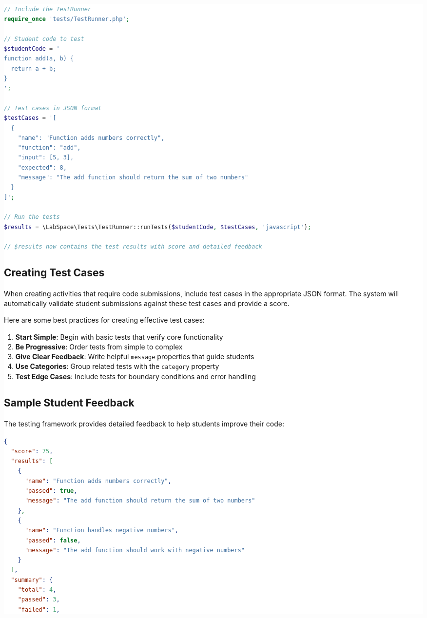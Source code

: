 ```php
// Include the TestRunner
require_once 'tests/TestRunner.php';

// Student code to test
$studentCode = '
function add(a, b) {
  return a + b;
}
';

// Test cases in JSON format
$testCases = '[
  {
    "name": "Function adds numbers correctly",
    "function": "add",
    "input": [5, 3],
    "expected": 8,
    "message": "The add function should return the sum of two numbers"
  }
]';

// Run the tests
$results = \LabSpace\Tests\TestRunner::runTests($studentCode, $testCases, 'javascript');

// $results now contains the test results with score and detailed feedback
```

## Creating Test Cases

When creating activities that require code submissions, include test cases in the appropriate JSON format. The system will automatically validate student submissions against these test cases and provide a score.

Here are some best practices for creating effective test cases:

1. **Start Simple**: Begin with basic tests that verify core functionality
2. **Be Progressive**: Order tests from simple to complex
3. **Give Clear Feedback**: Write helpful `message` properties that guide students
4. **Use Categories**: Group related tests with the `category` property
5. **Test Edge Cases**: Include tests for boundary conditions and error handling

## Sample Student Feedback

The testing framework provides detailed feedback to help students improve their code:

```json
{
  "score": 75,
  "results": [
    {
      "name": "Function adds numbers correctly",
      "passed": true,
      "message": "The add function should return the sum of two numbers"
    },
    {
      "name": "Function handles negative numbers",
      "passed": false,
      "message": "The add function should work with negative numbers"
    }
  ],
  "summary": {
    "total": 4,
    "passed": 3,
    "failed": 1,
```